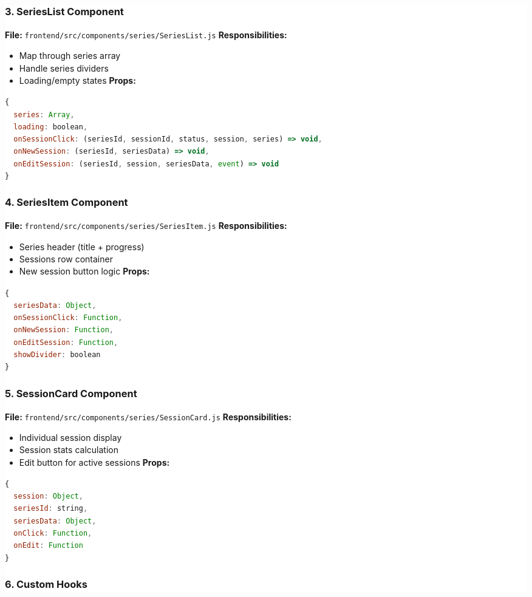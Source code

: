 ### 3. SeriesList Component
**File:** `frontend/src/components/series/SeriesList.js`
**Responsibilities:**
- Map through series array
- Handle series dividers
- Loading/empty states
**Props:**
```javascript
{
  series: Array,
  loading: boolean,
  onSessionClick: (seriesId, sessionId, status, session, series) => void,
  onNewSession: (seriesId, seriesData) => void,
  onEditSession: (seriesId, session, seriesData, event) => void
}
```

### 4. SeriesItem Component
**File:** `frontend/src/components/series/SeriesItem.js`
**Responsibilities:**
- Series header (title + progress)
- Sessions row container
- New session button logic
**Props:**
```javascript
{
  seriesData: Object,
  onSessionClick: Function,
  onNewSession: Function,
  onEditSession: Function,
  showDivider: boolean
}
```

### 5. SessionCard Component
**File:** `frontend/src/components/series/SessionCard.js`
**Responsibilities:**
- Individual session display
- Session stats calculation
- Edit button for active sessions
**Props:**
```javascript
{
  session: Object,
  seriesId: string,
  seriesData: Object,
  onClick: Function,
  onEdit: Function
}
```

### 6. Custom Hooks
